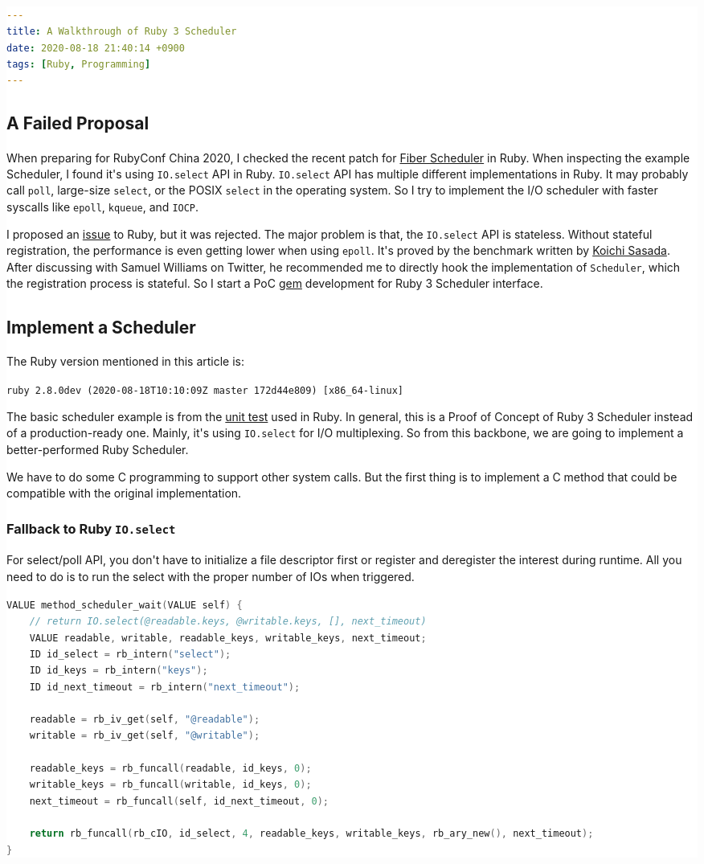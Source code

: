 ```yaml
---
title: A Walkthrough of Ruby 3 Scheduler
date: 2020-08-18 21:40:14 +0900
tags: [Ruby, Programming]
---
```


## A Failed Proposal

When preparing for RubyConf China 2020, I checked the recent patch for [Fiber Scheduler](https://github.com/ruby/ruby/pull/1870) in Ruby. When inspecting the example Scheduler, I found it's using `IO.select` API in Ruby. `IO.select` API has multiple different implementations in Ruby. It may probably call `poll`, large-size `select`, or the POSIX `select` in the operating system. So I try to implement the I/O scheduler with faster syscalls like `epoll`, `kqueue`, and `IOCP`.

I proposed an [issue](https://bugs.ruby-lang.org/issues/17059) to Ruby, but it was rejected. The major problem is that, the `IO.select` API is stateless. Without stateful registration, the performance is even getting lower when using `epoll`. It's proved by the benchmark written by [Koichi Sasada](https://bugs.ruby-lang.org/issues/17059#note-14). After discussing with Samuel Williams on Twitter, he recommended me to directly hook the implementation of `Scheduler`, which the registration process is stateful. So I start a PoC [gem](https://github.com/dsh0416/evt) development for Ruby 3 Scheduler interface.

## Implement a Scheduler

The Ruby version mentioned in this article is:

```
ruby 2.8.0dev (2020-08-18T10:10:09Z master 172d44e809) [x86_64-linux]
```

The basic scheduler example is from the [unit test](https://github.com/ruby/ruby/blob/b2976a4fcab70bf9323180fd5ba6c29a5bca0747/test/fiber/test_scheduler.rb) used in Ruby. In general, this is a Proof of Concept of Ruby 3 Scheduler instead of a production-ready one. Mainly, it's using `IO.select` for I/O multiplexing. So from this backbone, we are going to implement a better-performed Ruby Scheduler.

We have to do some C programming to support other system calls. But the first thing is to implement a C method that could be compatible with the original implementation.

### Fallback to Ruby `IO.select`

For select/poll API, you don't have to initialize a file descriptor first or register and deregister the interest during runtime. All you need to do is to run the select with the proper number of IOs when triggered.

```c
VALUE method_scheduler_wait(VALUE self) {
    // return IO.select(@readable.keys, @writable.keys, [], next_timeout)
    VALUE readable, writable, readable_keys, writable_keys, next_timeout;
    ID id_select = rb_intern("select");
    ID id_keys = rb_intern("keys");
    ID id_next_timeout = rb_intern("next_timeout");

    readable = rb_iv_get(self, "@readable");
    writable = rb_iv_get(self, "@writable");

    readable_keys = rb_funcall(readable, id_keys, 0);
    writable_keys = rb_funcall(writable, id_keys, 0);
    next_timeout = rb_funcall(self, id_next_timeout, 0);

    return rb_funcall(rb_cIO, id_select, 4, readable_keys, writable_keys, rb_ary_new(), next_timeout);
}
```
